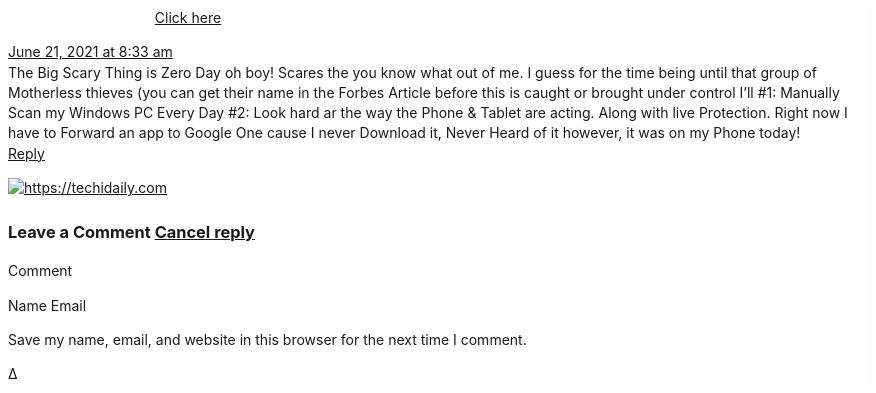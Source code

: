 
<span id="1983553">
					<video width="576" height="240" style="cursor:pointer"
           poster="//a.impactradius-go.com/display-clicktoplayimage/1983553.png"
           onclick="if(!this.playClicked){this.play();this.setAttribute('controls',true);this.playClicked=true;}">
	   <source src="//a.impactradius-go.com/display-ad/22993-1983553">
	   <img src="//a.impactradius-go.com/display-clicktoplayimage/1983553.png" style="border: none; height: 100%; width: 100%; object-fit: contain">
	</video>
	<div style="width:360px;text-align:center"><a href="javascript:window.open(decodeURIComponent('https%3A%2F%2Fhomestyler.sjv.io%2Fc%2F5597632%2F1983553%2F22993'), '_blank');void(0);">Click here</a></div>
</span>
<img height="0" width="0" src="https://imp.pxf.io/i/5597632/1983553/22993" style="position:absolute;visibility:hidden;" border="0" />


[June 21, 2021 at 8:33 am](https://tools.techidaily.com/malwarefox/products/)  
The Big Scary Thing is Zero Day oh boy! Scares the you know what out of me. I guess for the time being until that group of Motherless thieves (you can get their name in the Forbes Article before this is caught or brought under control I’ll #1: Manually Scan my Windows PC Every Day #2: Look hard ar the way the Phone & Tablet are acting. Along with live Protection. Right now I have to Forward an app to Google One cause I never Download it, Never Heard of it however, it was on my Phone today!  
[Reply](https://tools.techidaily.com/malwarefox/products/)


<a href="https://appsumo.8odi.net/c/5597632/2043617/7443" target="_top" id="2043617">
  <img src="//a.impactradius-go.com/display-ad/7443-2043617" border="0" alt="https://techidaily.com" width="728" height="90"/>
</a>
<img height="0" width="0" src="https://appsumo.8odi.net/i/5597632/2043617/7443" style="position:absolute;visibility:hidden;" border="0" />


### Leave a Comment [Cancel reply](https://tools.techidaily.com/malwarefox/products/)

Comment

Name Email 

Save my name, email, and website in this browser for the next time I comment.

Δ

<ins class="adsbygoogle"
     style="display:block"
     data-ad-format="autorelaxed"
     data-ad-client="ca-pub-7571918770474297"
     data-ad-slot="1223367746"></ins>

<ins class="adsbygoogle"
     style="display:block"
     data-ad-client="ca-pub-7571918770474297"
     data-ad-slot="8358498916"
     data-ad-format="auto"
     data-full-width-responsive="true"></ins>
